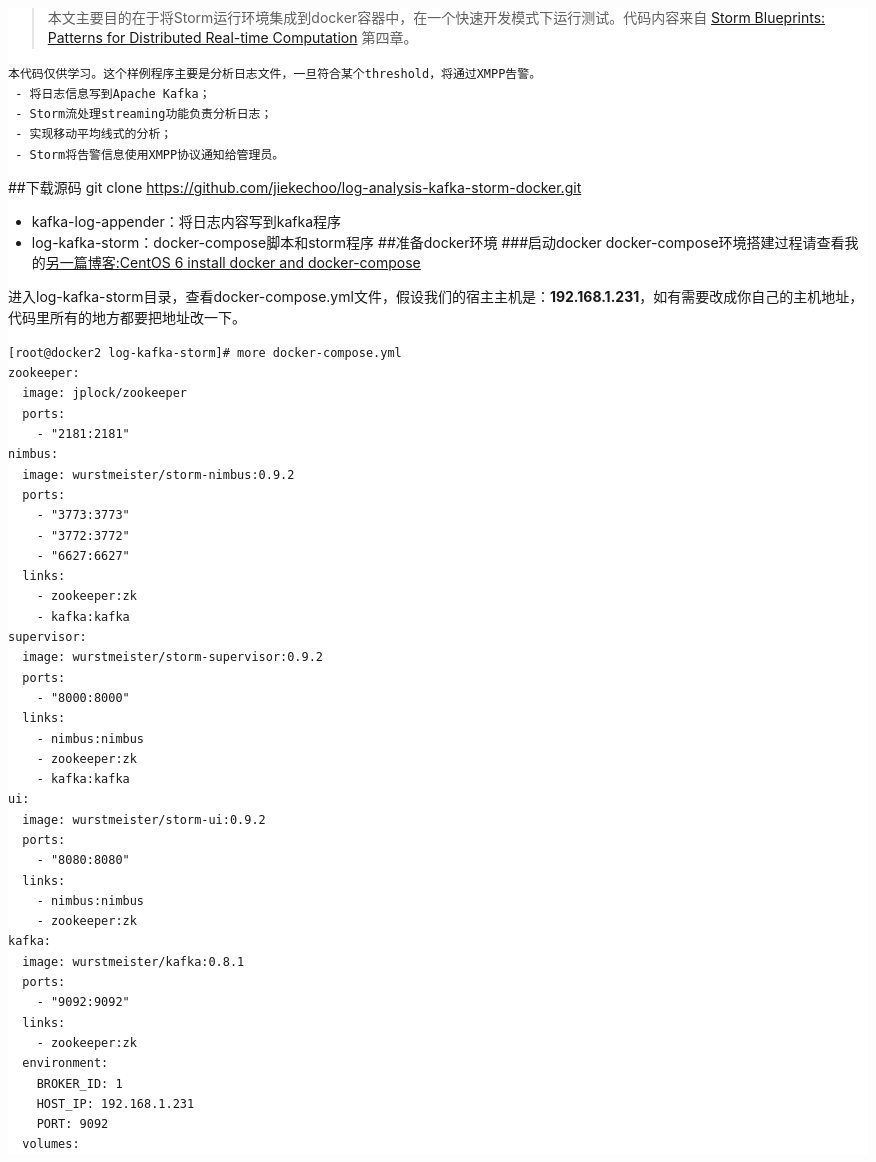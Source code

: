 > 本文主要目的在于将Storm运行环境集成到docker容器中，在一个快速开发模式下运行测试。代码内容来自 [Storm Blueprints: Patterns for Distributed Real-time Computation](http://www.amazon.com/Storm-Blueprints-Distributed-Real-time-Computation/dp/178216829X) 第四章。
```
本代码仅供学习。这个样例程序主要是分析日志文件，一旦符合某个threshold，将通过XMPP告警。
 - 将日志信息写到Apache Kafka； 
 - Storm流处理streaming功能负责分析日志； 
 - 实现移动平均线式的分析；
 - Storm将告警信息使用XMPP协议通知给管理员。
```


##下载源码
git clone https://github.com/jiekechoo/log-analysis-kafka-storm-docker.git

 - kafka-log-appender：将日志内容写到kafka程序
 - log-kafka-storm：docker-compose脚本和storm程序
##准备docker环境
###启动docker
docker-compose环境搭建过程请查看我的[另一篇博客:CentOS 6 install docker and docker-compose](http://blog.csdn.net/jiekechoo/article/details/48690841)

进入log-kafka-storm目录，查看docker-compose.yml文件，假设我们的宿主主机是：**192.168.1.231**，如有需要改成你自己的主机地址，代码里所有的地方都要把地址改一下。

```
[root@docker2 log-kafka-storm]# more docker-compose.yml 
zookeeper:
  image: jplock/zookeeper
  ports: 
    - "2181:2181"
nimbus:
  image: wurstmeister/storm-nimbus:0.9.2
  ports:
    - "3773:3773"
    - "3772:3772"
    - "6627:6627"
  links: 
    - zookeeper:zk
    - kafka:kafka
supervisor:
  image: wurstmeister/storm-supervisor:0.9.2
  ports:
    - "8000:8000"
  links: 
    - nimbus:nimbus
    - zookeeper:zk
    - kafka:kafka
ui:
  image: wurstmeister/storm-ui:0.9.2
  ports:
    - "8080:8080"
  links: 
    - nimbus:nimbus
    - zookeeper:zk
kafka:
  image: wurstmeister/kafka:0.8.1
  ports:
    - "9092:9092"
  links:
    - zookeeper:zk
  environment:
    BROKER_ID: 1
    HOST_IP: 192.168.1.231
    PORT: 9092
  volumes:
```